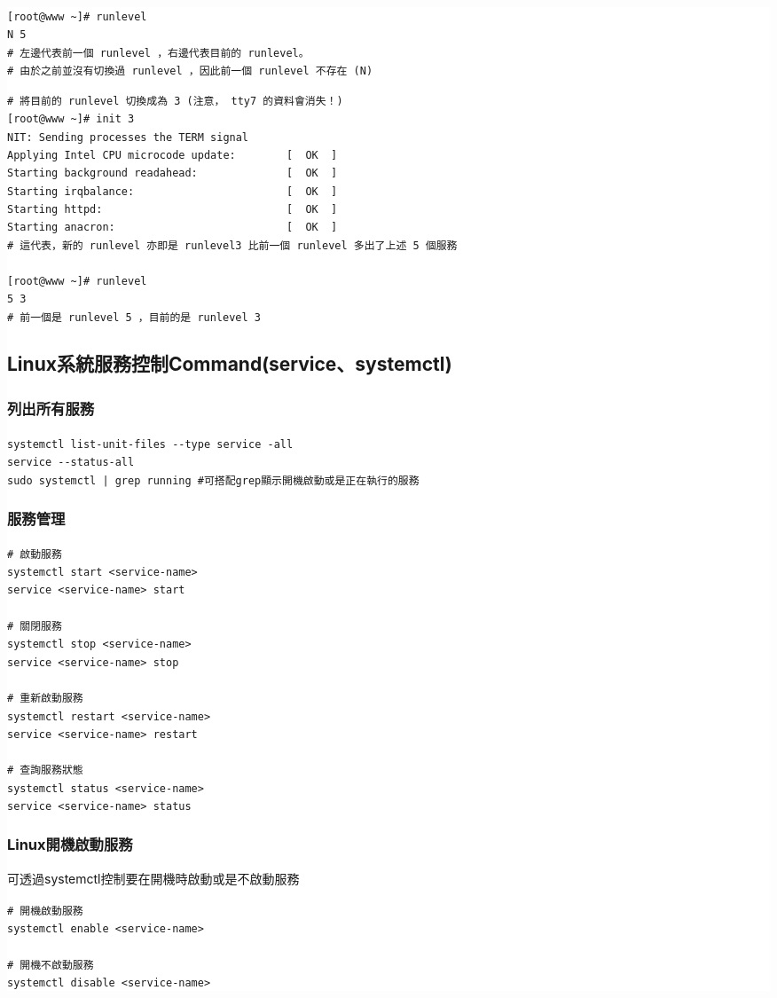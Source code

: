 ```shell
[root@www ~]# runlevel
N 5
# 左邊代表前一個 runlevel ，右邊代表目前的 runlevel。
# 由於之前並沒有切換過 runlevel ，因此前一個 runlevel 不存在 (N)
```

```shell
# 將目前的 runlevel 切換成為 3 (注意， tty7 的資料會消失！)
[root@www ~]# init 3
NIT: Sending processes the TERM signal
Applying Intel CPU microcode update:        [  OK  ]
Starting background readahead:              [  OK  ]
Starting irqbalance:                        [  OK  ]
Starting httpd:                             [  OK  ]
Starting anacron:                           [  OK  ]
# 這代表，新的 runlevel 亦即是 runlevel3 比前一個 runlevel 多出了上述 5 個服務

[root@www ~]# runlevel
5 3
# 前一個是 runlevel 5 ，目前的是 runlevel 3
```





## Linux系統服務控制Command(service、systemctl)

### 列出所有服務
```shell	
systemctl list-unit-files --type service -all
service --status-all
sudo systemctl | grep running #可搭配grep顯示開機啟動或是正在執行的服務
```


### 服務管理
```shell
# 啟動服務
systemctl start <service-name>
service <service-name> start

# 關閉服務
systemctl stop <service-name>
service <service-name> stop

# 重新啟動服務
systemctl restart <service-name>
service <service-name> restart

# 查詢服務狀態
systemctl status <service-name>
service <service-name> status
```

### Linux開機啟動服務
可透過systemctl控制要在開機時啟動或是不啟動服務

```shell
# 開機啟動服務
systemctl enable <service-name>

# 開機不啟動服務
systemctl disable <service-name>
```